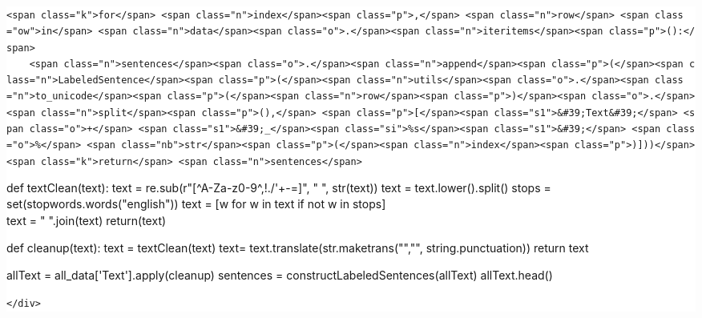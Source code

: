     <span class="k">for</span> <span class="n">index</span><span class="p">,</span> <span class="n">row</span> <span class="ow">in</span> <span class="n">data</span><span class="o">.</span><span class="n">iteritems</span><span class="p">():</span>
        <span class="n">sentences</span><span class="o">.</span><span class="n">append</span><span class="p">(</span><span class="n">LabeledSentence</span><span class="p">(</span><span class="n">utils</span><span class="o">.</span><span class="n">to_unicode</span><span class="p">(</span><span class="n">row</span><span class="p">)</span><span class="o">.</span><span class="n">split</span><span class="p">(),</span> <span class="p">[</span><span class="s1">&#39;Text&#39;</span> <span class="o">+</span> <span class="s1">&#39;_</span><span class="si">%s</span><span class="s1">&#39;</span> <span class="o">%</span> <span class="nb">str</span><span class="p">(</span><span class="n">index</span><span class="p">)]))</span>
    <span class="k">return</span> <span class="n">sentences</span>

<span class="k">def</span> <span class="nf">textClean</span><span class="p">(</span><span class="n">text</span><span class="p">):</span>
    <span class="n">text</span> <span class="o">=</span> <span class="n">re</span><span class="o">.</span><span class="n">sub</span><span class="p">(</span><span class="sa">r</span><span class="s2">&quot;[^A-Za-z0-9^,!.\/&#39;+-=]&quot;</span><span class="p">,</span> <span class="s2">&quot; &quot;</span><span class="p">,</span> <span class="nb">str</span><span class="p">(</span><span class="n">text</span><span class="p">))</span>
    <span class="n">text</span> <span class="o">=</span> <span class="n">text</span><span class="o">.</span><span class="n">lower</span><span class="p">()</span><span class="o">.</span><span class="n">split</span><span class="p">()</span>
    <span class="n">stops</span> <span class="o">=</span> <span class="nb">set</span><span class="p">(</span><span class="n">stopwords</span><span class="o">.</span><span class="n">words</span><span class="p">(</span><span class="s2">&quot;english&quot;</span><span class="p">))</span>
    <span class="n">text</span> <span class="o">=</span> <span class="p">[</span><span class="n">w</span> <span class="k">for</span> <span class="n">w</span> <span class="ow">in</span> <span class="n">text</span> <span class="k">if</span> <span class="ow">not</span> <span class="n">w</span> <span class="ow">in</span> <span class="n">stops</span><span class="p">]</span>    
    <span class="n">text</span> <span class="o">=</span> <span class="s2">&quot; &quot;</span><span class="o">.</span><span class="n">join</span><span class="p">(</span><span class="n">text</span><span class="p">)</span>
    <span class="k">return</span><span class="p">(</span><span class="n">text</span><span class="p">)</span>
    
<span class="k">def</span> <span class="nf">cleanup</span><span class="p">(</span><span class="n">text</span><span class="p">):</span>
    <span class="n">text</span> <span class="o">=</span> <span class="n">textClean</span><span class="p">(</span><span class="n">text</span><span class="p">)</span>
    <span class="n">text</span><span class="o">=</span> <span class="n">text</span><span class="o">.</span><span class="n">translate</span><span class="p">(</span><span class="nb">str</span><span class="o">.</span><span class="n">maketrans</span><span class="p">(</span><span class="s2">&quot;&quot;</span><span class="p">,</span><span class="s2">&quot;&quot;</span><span class="p">,</span> <span class="n">string</span><span class="o">.</span><span class="n">punctuation</span><span class="p">))</span>
    <span class="k">return</span> <span class="n">text</span>

<span class="n">allText</span> <span class="o">=</span> <span class="n">all_data</span><span class="p">[</span><span class="s1">&#39;Text&#39;</span><span class="p">]</span><span class="o">.</span><span class="n">apply</span><span class="p">(</span><span class="n">cleanup</span><span class="p">)</span>
<span class="n">sentences</span> <span class="o">=</span> <span class="n">constructLabeledSentences</span><span class="p">(</span><span class="n">allText</span><span class="p">)</span>
<span class="n">allText</span><span class="o">.</span><span class="n">head</span><span class="p">()</span>
</pre></div>

    </div>
</div>
</div>

<div class="output_wrapper">
<div class="output">

<div class="output_area">

<div class="output_subarea output_stream output_stderr output_text">